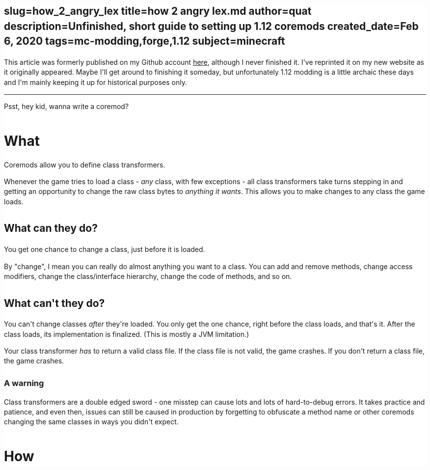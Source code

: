 slug=how_2_angry_lex
title=how 2 angry lex.md
author=quat
description=Unfinished, short guide to setting up 1.12 coremods
created_date=Feb 6, 2020
tags=mc-modding,forge,1.12
subject=minecraft
---
This article was formerly published on my Github account [here](https://gist.github.com/quat1024/79f8083ae6a53f419033b11bbde78649/), although I never finished it. I've reprinted it on my new website as it originally appeared. Maybe I'll get around to finishing it someday, but unfortunately 1.12 modding is a little archaic these days and I'm mainly keeping it up for historical purposes only.

<hr class="cool"/>

Psst, hey kid, wanna write a coremod?

# What

Coremods allow you to define class transformers.

Whenever the game tries to load a class - *any* class, with few exceptions - all class transformers take turns stepping in and getting an opportunity to change the raw class bytes to *anything it wants*. This allows you to make changes to any class the game loads.

## What can they do?

You get one chance to change a class, just before it is loaded.

By "change", I mean you can really do almost anything you want to a class. You can add and remove methods, change access modifiers, change the class/interface hierarchy, change the code of methods, and so on.

## What can't they do?

You can't change classes *after* they're loaded. You only get the one chance, right before the class loads, and that's it. After the class loads, its implementation is finalized. (This is mostly a JVM limitation.)

Your class transformer *has* to return a valid class file. If the class file is not valid, the game crashes. If you don't return a class file, the game crashes.

### A warning

Class transformers are a double edged sword - one misstep can cause lots and lots of hard-to-debug errors. It takes practice and patience, and even then, issues can still be caused in production by forgetting to obfuscate a method name or other coremods changing the same classes in ways you didn't expect.

# How
